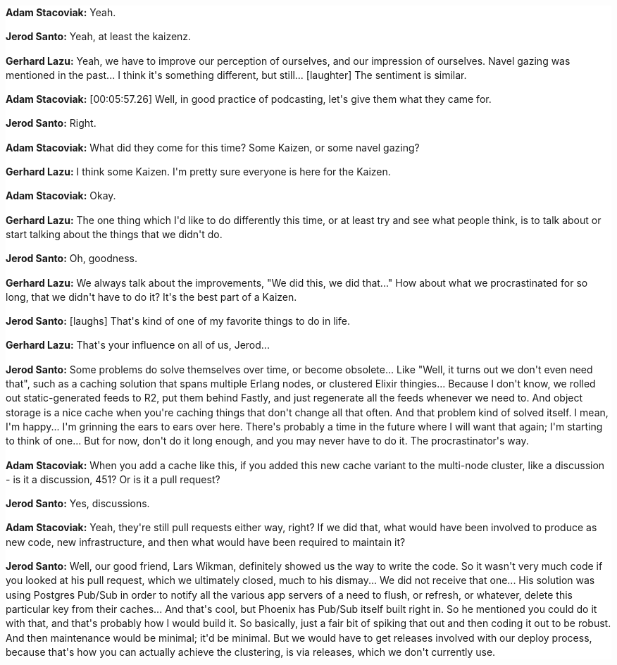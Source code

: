 **Adam Stacoviak:** Yeah.

**Jerod Santo:** Yeah, at least the kaizenz.

**Gerhard Lazu:** Yeah, we have to improve our perception of ourselves, and our impression of ourselves. Navel gazing was mentioned in the past... I think it's something different, but still... \[laughter\] The sentiment is similar.

**Adam Stacoviak:** \[00:05:57.26\] Well, in good practice of podcasting, let's give them what they came for.

**Jerod Santo:** Right.

**Adam Stacoviak:** What did they come for this time? Some Kaizen, or some navel gazing?

**Gerhard Lazu:** I think some Kaizen. I'm pretty sure everyone is here for the Kaizen.

**Adam Stacoviak:** Okay.

**Gerhard Lazu:** The one thing which I'd like to do differently this time, or at least try and see what people think, is to talk about or start talking about the things that we didn't do.

**Jerod Santo:** Oh, goodness.

**Gerhard Lazu:** We always talk about the improvements, "We did this, we did that..." How about what we procrastinated for so long, that we didn't have to do it? It's the best part of a Kaizen.

**Jerod Santo:** \[laughs\] That's kind of one of my favorite things to do in life.

**Gerhard Lazu:** That's your influence on all of us, Jerod...

**Jerod Santo:** Some problems do solve themselves over time, or become obsolete... Like "Well, it turns out we don't even need that", such as a caching solution that spans multiple Erlang nodes, or clustered Elixir thingies... Because I don't know, we rolled out static-generated feeds to R2, put them behind Fastly, and just regenerate all the feeds whenever we need to. And object storage is a nice cache when you're caching things that don't change all that often. And that problem kind of solved itself. I mean, I'm happy... I'm grinning the ears to ears over here. There's probably a time in the future where I will want that again; I'm starting to think of one... But for now, don't do it long enough, and you may never have to do it. The procrastinator's way.

**Adam Stacoviak:** When you add a cache like this, if you added this new cache variant to the multi-node cluster, like a discussion - is it a discussion, 451? Or is it a pull request?

**Jerod Santo:** Yes, discussions.

**Adam Stacoviak:** Yeah, they're still pull requests either way, right? If we did that, what would have been involved to produce as new code, new infrastructure, and then what would have been required to maintain it?

**Jerod Santo:** Well, our good friend, Lars Wikman, definitely showed us the way to write the code. So it wasn't very much code if you looked at his pull request, which we ultimately closed, much to his dismay... We did not receive that one... His solution was using Postgres Pub/Sub in order to notify all the various app servers of a need to flush, or refresh, or whatever, delete this particular key from their caches... And that's cool, but Phoenix has Pub/Sub itself built right in. So he mentioned you could do it with that, and that's probably how I would build it. So basically, just a fair bit of spiking that out and then coding it out to be robust. And then maintenance would be minimal; it'd be minimal. But we would have to get releases involved with our deploy process, because that's how you can actually achieve the clustering, is via releases, which we don't currently use.
